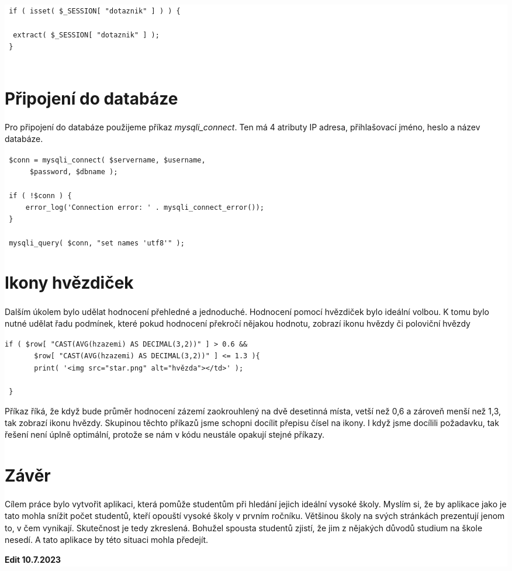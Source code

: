 ```
 if ( isset( $_SESSION[ "dotaznik" ] ) ) {

  extract( $_SESSION[ "dotaznik" ] );
 }
  
```
# Připojení do databáze

Pro připojení do databáze použijeme příkaz _mysqli_connect_. Ten má 4 atributy IP adresa, přihlašovací jméno, heslo a název databáze.

```
 $conn = mysqli_connect( $servername, $username,
      $password, $dbname );

 if ( !$conn ) {
     error_log('Connection error: ' . mysqli_connect_error());
 }

 mysqli_query( $conn, "set names 'utf8'" );
 ```
# Ikony hvězdiček
Dalším úkolem bylo udělat hodnocení přehledné a jednoduché. Hodnocení pomocí hvězdiček bylo ideální volbou. K tomu bylo nutné udělat řadu podmínek, které pokud hodnocení překročí nějakou hodnotu, zobrazí ikonu hvězdy či poloviční hvězdy
```
if ( $row[ "CAST(AVG(hzazemi) AS DECIMAL(3,2))" ] > 0.6 &&
       $row[ "CAST(AVG(hzazemi) AS DECIMAL(3,2))" ] <= 1.3 ){
       print( '<img src="star.png" alt="hvězda"></td>' );

 }

```
Příkaz říká, že když bude průměr hodnocení zázemí zaokrouhlený na dvě desetinná místa, vetší než 0,6 a zároveň menší než 1,3, tak zobrazí ikonu hvězdy. Skupinou těchto příkazů jsme schopni docílit přepisu čísel na ikony. I když jsme docílili požadavku, tak řešení není úplně optimální, protože se nám v kódu neustále opakují stejné příkazy.


# Závěr


Cílem práce bylo vytvořit aplikaci, která pomůže studentům při hledání jejich ideální vysoké školy. Myslím si, že by aplikace jako je tato mohla snížit počet studentů, kteří opouští vysoké školy v prvním ročníku. Většinou školy na svých stránkách prezentují jenom to, v čem vynikají. Skutečnost je tedy zkreslená. Bohužel spousta studentů zjistí, že jim z nějakých důvodů studium na škole nesedí. A tato aplikace by této situaci mohla předejít.

__Edit 10.7.2023__ 
